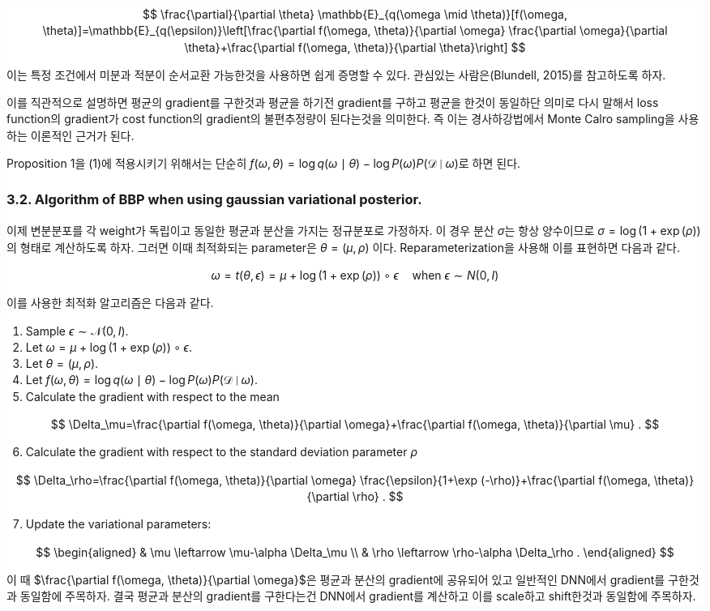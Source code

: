 $$
\frac{\partial}{\partial \theta} \mathbb{E}_{q(\omega \mid \theta)}[f(\omega, \theta)]=\mathbb{E}_{q(\epsilon)}\left[\frac{\partial f(\omega, \theta)}{\partial \omega} \frac{\partial \omega}{\partial \theta}+\frac{\partial f(\omega, \theta)}{\partial \theta}\right]
$$

이는 특정 조건에서 미분과 적분이 순서교환 가능한것을 사용하면 쉽게 증명할 수 있다. 관심있는 사람은(Blundell, 2015)를 참고하도록 하자. 

이를 직관적으로 설명하면 평균의 gradient를 구한것과 평균을 하기전 gradient를 구하고 평균을 한것이 동일하단 의미로 다시 말해서 loss function의 gradient가 cost function의 gradient의 불편추정량이 된다는것을 의미한다. 즉 이는 경사하강법에서 Monte Calro sampling을 사용하는 이론적인 근거가 된다. 

Proposition 1을 (1)에 적용시키기 위해서는 단순히 $f(\omega, \theta) = \log q(\omega \mid \theta) - \log P(\omega)P(\mathcal{D} \mid \omega)$로 하면 된다.

### 3.2. Algorithm of BBP when using gaussian variational posterior.

이제 변분분포를 각 weight가 독립이고 동일한 평균과 분산을 가지는 정규분포로 가정하자. 이 경우 분산 $\sigma$는 항상 양수이므로 $\sigma = \log (1 + \exp(\rho))$의 형태로 계산하도록 하자. 그러면 이때 최적화되는 parameter은 $\theta = (\mu , \rho)$ 이다. Reparameterization을 사용해 이를 표현하면 다음과 같다.

$$
\omega = t(\theta, \epsilon) = \mu + \log(1 + \exp(\rho)) \circ \epsilon \quad \text{when } \epsilon \sim N(0,I)
$$

이를 사용한 최적화 알고리즘은 다음과 같다.

1. Sample $\epsilon \sim \mathcal{N}(0, I)$.
2. Let $\omega=\mu+\log (1+\exp (\rho)) \circ \epsilon$.
3. Let $\theta=(\mu, \rho)$.
4. Let $f(\omega, \theta)=\log q(\omega \mid \theta)-\log P(\omega) P(\mathcal{D} \mid \omega)$.
5. Calculate the gradient with respect to the mean

$$
\Delta_\mu=\frac{\partial f(\omega, \theta)}{\partial \omega}+\frac{\partial f(\omega, \theta)}{\partial \mu} .
$$

6. Calculate the gradient with respect to the standard deviation parameter $\rho$

$$
\Delta_\rho=\frac{\partial f(\omega, \theta)}{\partial \omega} \frac{\epsilon}{1+\exp (-\rho)}+\frac{\partial f(\omega, \theta)}{\partial \rho} .
$$

7. Update the variational parameters:

$$
\begin{aligned}
& \mu \leftarrow \mu-\alpha \Delta_\mu \\
& \rho \leftarrow \rho-\alpha \Delta_\rho .
\end{aligned}
$$

이 때 $\frac{\partial f(\omega, \theta)}{\partial \omega}$은 평균과 분산의 gradient에 공유되어 있고 일반적인 DNN에서 gradient를 구한것과 동일함에 주목하자. 결국 평균과 분산의 gradient를 구한다는건 DNN에서 gradient를 계산하고 이를 scale하고 shift한것과 동일함에 주목하자.
